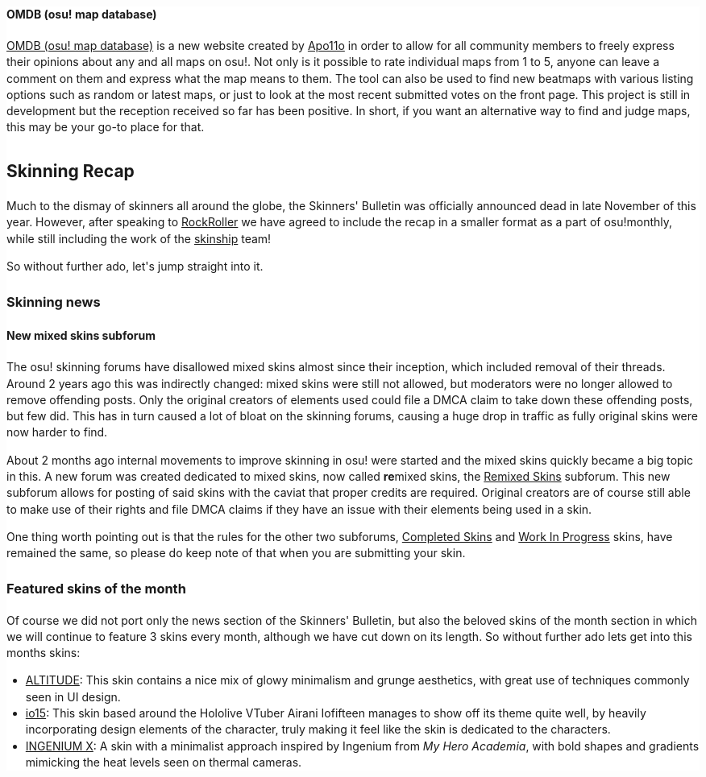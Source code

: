#### OMDB (osu! map database)

[OMDB (osu! map database)](https://omdb.nyahh.net/) is a new website created by [Apo11o](https://osu.ppy.sh/users/9558549) in order to allow for all community members to freely express their opinions about any and all maps on osu!. Not only is it possible to rate individual maps from 1 to 5, anyone can leave a comment on them and express what the map means to them. The tool can also be used to find new beatmaps with various listing options such as random or latest maps, or just to look at the most recent submitted votes on the front page. This project is still in development but the reception received so far has been positive. In short, if you want an alternative way to find and judge maps, this may be your go-to place for that.

## Skinning Recap

Much to the dismay of skinners all around the globe, the Skinners' Bulletin was officially announced dead in late November of this year. However, after speaking to [RockRoller](https://osu.ppy.sh/users/8388854) we have agreed to include the recap in a smaller format as a part of osu!monthly, while still including the work of the [skinship](https://skinship.xyz/) team!

So without further ado, let's jump straight into it.

### Skinning news

#### New mixed skins subforum

The osu! skinning forums have disallowed mixed skins almost since their inception, which included removal of their threads. Around 2 years ago this was indirectly changed: mixed skins were still not allowed, but moderators were no longer allowed to remove offending posts. Only the original creators of elements used could file a DMCA claim to take down these offending posts, but few did. This has in turn caused a lot of bloat on the skinning forums, causing a huge drop in traffic as fully original skins were now harder to find.

About 2 months ago internal movements to improve skinning in osu! were started and the mixed skins quickly became a big topic in this. A new forum was created dedicated to mixed skins, now called **re**mixed skins, the [Remixed Skins](https://osu.ppy.sh/community/forums/124) subforum. This new subforum allows for posting of said skins with the caviat that proper credits are required. Original creators are of course still able to make use of their rights and file DMCA claims if they have an issue with their elements being used in a skin.

One thing worth pointing out is that the rules for the other two subforums, [Completed Skins](https://osu.ppy.sh/community/forums/109) and [Work In Progress](https://osu.ppy.sh/community/forums/119) skins, have remained the same, so please do keep note of that when you are submitting your skin.

### Featured skins of the month

Of course we did not port only the news section of the Skinners' Bulletin, but also the beloved skins of the month section in which we will continue to feature 3 skins every month, although we have cut down on its length. So without further ado lets get into this months skins:

- [ALTITUDE](https://osu.ppy.sh/community/forums/topics/1684016): This skin contains a nice mix of glowy minimalism and grunge aesthetics, with great use of techniques commonly seen in UI design.
- [io15](https://osu.ppy.sh/community/forums/topics/1688412): This skin based around the Hololive VTuber Airani Iofifteen manages to show off its theme quite well, by heavily incorporating design elements of the character, truly making it feel like the skin is dedicated to the characters.
- [INGENIUM X](https://osu.ppy.sh/community/forums/topics/1697586): A skin with a minimalist approach inspired by Ingenium from *My Hero Academia*, with bold shapes and gradients mimicking the heat levels seen on thermal cameras.
